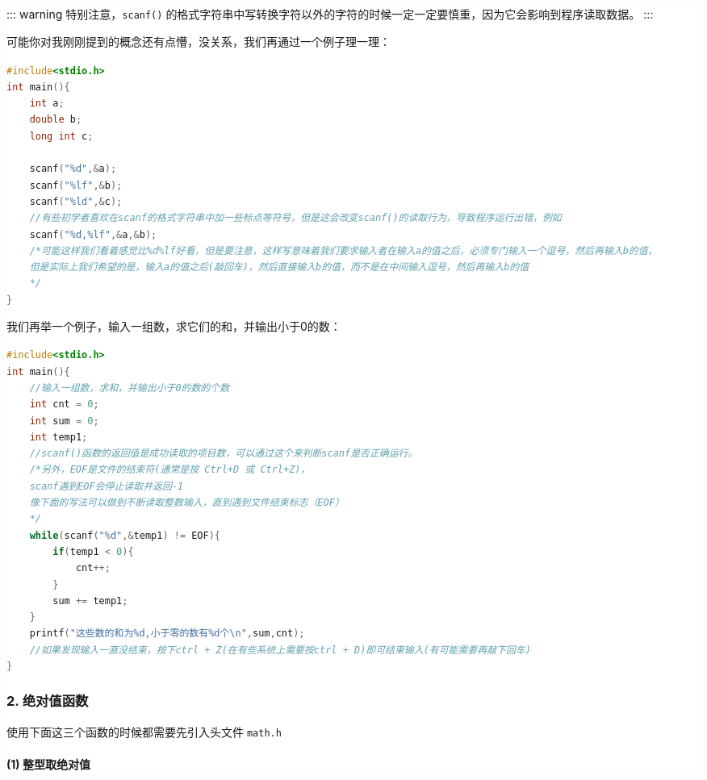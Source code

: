 ::: warning
特别注意，`scanf()` 的格式字符串中写转换字符以外的字符的时候一定一定要慎重，因为它会影响到程序读取数据。
:::

可能你对我刚刚提到的概念还有点懵，没关系，我们再通过一个例子理一理：

```c
#include<stdio.h>
int main(){
    int a;
    double b;
    long int c;

    scanf("%d",&a);
    scanf("%lf",&b);
    scanf("%ld",&c);
    //有些初学者喜欢在scanf的格式字符串中加一些标点等符号，但是这会改变scanf()的读取行为，导致程序运行出错，例如
    scanf("%d,%lf",&a,&b);
    /*可能这样我们看着感觉比%d%lf好看，但是要注意，这样写意味着我们要求输入者在输入a的值之后，必须专门输入一个逗号，然后再输入b的值，
    但是实际上我们希望的是，输入a的值之后(敲回车)，然后直接输入b的值，而不是在中间输入逗号，然后再输入b的值
    */
}
```

我们再举一个例子，输入一组数，求它们的和，并输出小于0的数：

```c
#include<stdio.h>
int main(){
    //输入一组数，求和，并输出小于0的数的个数
    int cnt = 0;
    int sum = 0;
    int temp1;
    //scanf()函数的返回值是成功读取的项目数，可以通过这个来判断scanf是否正确运行。
    /*另外，EOF是文件的结束符(通常是按 Ctrl+D 或 Ctrl+Z)，
    scanf遇到EOF会停止读取并返回-1
    像下面的写法可以做到不断读取整数输入，直到遇到文件结束标志（EOF）
    */
    while(scanf("%d",&temp1) != EOF){
        if(temp1 < 0){
            cnt++;
        }
        sum += temp1;
    }
    printf("这些数的和为%d,小于零的数有%d个\n",sum,cnt);
    //如果发现输入一直没结束，按下ctrl + Z(在有些系统上需要按ctrl + D)即可结束输入(有可能需要再敲下回车)
}
```

### 2.&nbsp;绝对值函数

使用下面这三个函数的时候都需要先引入头文件 `math.h`

#### (1)&nbsp;整型取绝对值
